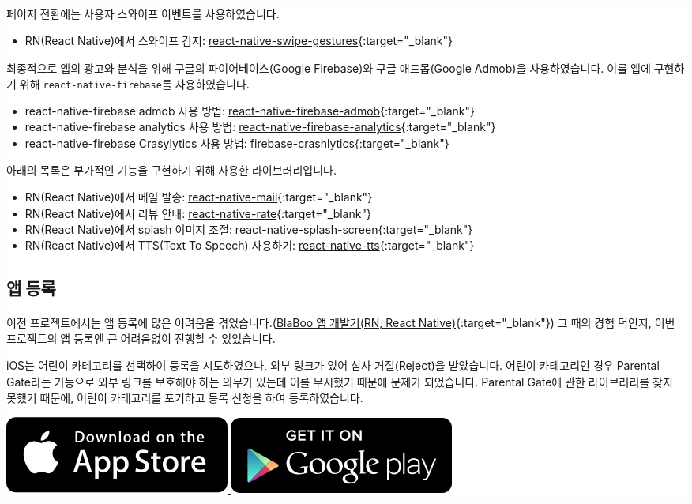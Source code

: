 페이지 전환에는 사용자 스와이프 이벤트를 사용하였습니다.

- RN(React Native)에서 스와이프 감지: [react-native-swipe-gestures]({{site.url}}/react-native/react-native-swipe-gestures/){:target="_blank"}

최종적으로 앱의 광고와 분석을 위해 구글의 파이어베이스(Google Firebase)와 구글 애드몹(Google Admob)을 사용하였습니다. 이를 앱에 구현하기 위해 ```react-native-firebase```를 사용하였습니다.

- react-native-firebase admob 사용 방법: [react-native-firebase-admob]({{site.url}}/react-native/react-native-firebase-admob/){:target="_blank"}
- react-native-firebase analytics 사용 방법: [react-native-firebase-analytics]({{site.url}}/react-native/react-native-firebase-analytics/){:target="_blank"}
- react-native-firebase Crasylytics 사용 방법: [firebase-crashlytics]({{site.url}}/react-native/firebase-crashlytics/){:target="_blank"}

아래의 목록은 부가적인 기능을 구현하기 위해 사용한 라이브러리입니다.

- RN(React Native)에서 메일 발송: [react-native-mail]({{site.url}}/react-native/react-native-mail/){:target="_blank"}
- RN(React Native)에서 리뷰 안내: [react-native-rate]({{site.url}}/react-native/react-native-rate/){:target="_blank"}
- RN(React Native)에서 splash 이미지 조절: [react-native-splash-screen]({{site.url}}/react-native/react-native-splash-screen/){:target="_blank"}
- RN(React Native)에서 TTS(Text To Speech) 사용하기: [react-native-tts]({{site.url}}/react-native/react-native-tts/){:target="_blank"}


## 앱 등록
이전 프로젝트에서는 앱 등록에 많은 어려움을 겪었습니다.([BlaBoo 앱 개발기(RN, React Native)]({{site.url}}/blaboo/development-journal/){:target="_blank"}) 그 때의 경험 덕인지, 이번 프로젝트의 앱 등록엔 큰 어려움없이 진행할 수 있었습니다.

iOS는 어린이 카테고리를 선택하여 등록을 시도하였으나, 외부 링크가 있어 심사 거절(Reject)을 받았습니다. 어린이 카테고리인 경우 Parental Gate라는 기능으로 외부 링크를 보호해야 하는 의무가 있는데 이를 무시했기 때문에 문제가 되었습니다. Parental Gate에 관한 라이브러리를 찾지 못했기 때문에, 어린이 카테고리를 포기하고 등록 신청을 하여 등록하였습니다.

<div class="download_link_container">
    <a class="download_link_ios" href="https://itunes.apple.com/app/kumoncho/id1450902241" target="_blank">
        <img src="/assets/images/apple_download.png" alt="children picture fairy tale book, Kumoncho iOS download"/>
    </a>
    <a class="download_link_android" href="https://play.google.com/store/apps/details?id=io.github.dev.yakuza.kumoncho" target="_blank">
        <img src="/assets/images/google play_download.png" alt="children picture fairy tale book, Kumoncho Android download"/>
    </a>
</div>

